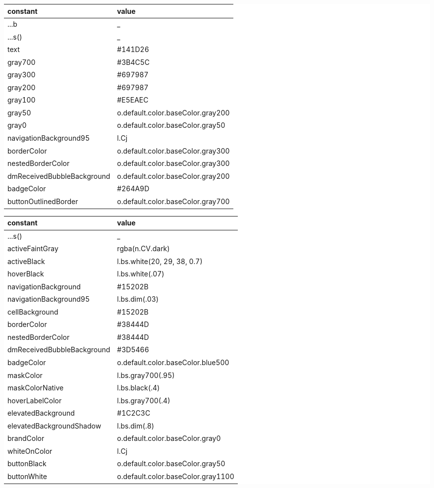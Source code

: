 | constant                   | value                             |
|:---------------------------|:----------------------------------|
| ...b                       | _                                 |
| ...s()                     | _                                 |
| text                       | #141D26                           |
| gray700                    | #3B4C5C                           |
| gray300                    | #697987                           |
| gray200                    | #697987                           |
| gray100                    | #E5EAEC                           |
| gray50                     | o.default.color.baseColor.gray200 |
| gray0                      | o.default.color.baseColor.gray50  |
| navigationBackground95     | l.Cj                              |
| borderColor                | o.default.color.baseColor.gray300 |
| nestedBorderColor          | o.default.color.baseColor.gray300 |
| dmReceivedBubbleBackground | o.default.color.baseColor.gray200 |
| badgeColor                 | #264A9D                           |
| buttonOutlinedBorder       | o.default.color.baseColor.gray700 |

| constant                        | value                              |
|:--------------------------------|:-----------------------------------|
| ...s()                          | _                                  |
| activeFaintGray                 | rgba(n.CV.dark)                    |
| activeBlack                     | l.bs.white(20, 29, 38, 0.7)        |
| hoverBlack                      | l.bs.white(.07)                    |
| navigationBackground            | #15202B                            |
| navigationBackground95          | l.bs.dim(.03)                      |
| cellBackground                  | #15202B                            |
| borderColor                     | #38444D                            |
| nestedBorderColor               | #38444D                            |
| dmReceivedBubbleBackground      | #3D5466                            |
| badgeColor                      | o.default.color.baseColor.blue500  |
| maskColor                       | l.bs.gray700(.95)                  |
| maskColorNative                 | l.bs.black(.4)                     |
| hoverLabelColor                 | l.bs.gray700(.4)                   |
| elevatedBackground              | #1C2C3C                            |
| elevatedBackgroundShadow        | l.bs.dim(.8)                       |
| brandColor                      | o.default.color.baseColor.gray0    |
| whiteOnColor                    | l.Cj                               |
| buttonBlack                     | o.default.color.baseColor.gray50   |
| buttonWhite                     | o.default.color.baseColor.gray1100 |